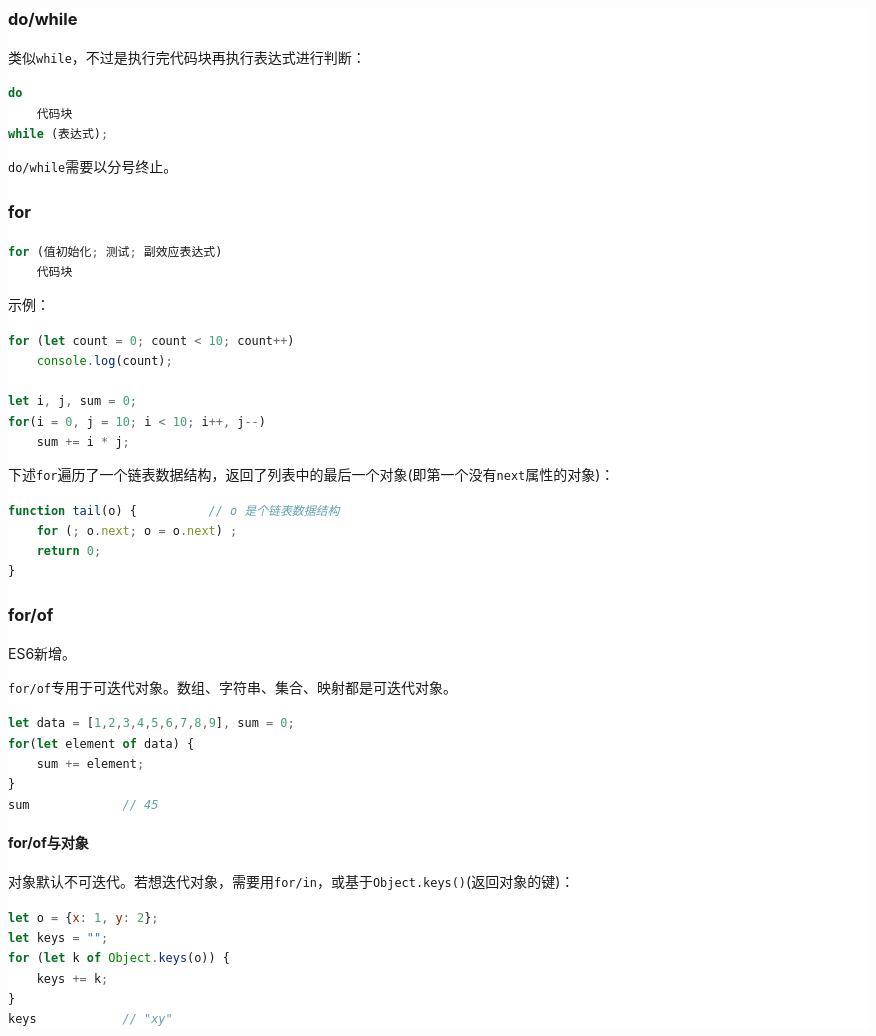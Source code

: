 ### do/while

类似`while`，不过是执行完代码块再执行表达式进行判断：

```js
do
    代码块
while (表达式);
```

`do/while`需要以分号终止。

### for

```js
for (值初始化; 测试; 副效应表达式)
    代码块
```

示例：

```js
for (let count = 0; count < 10; count++)
    console.log(count);

let i, j, sum = 0;
for(i = 0, j = 10; i < 10; i++, j--)
    sum += i * j;
```

下述`for`遍历了一个链表数据结构，返回了列表中的最后一个对象(即第一个没有`next`属性的对象)：

```js
function tail(o) {			// o 是个链表数据结构
    for (; o.next; o = o.next) ;
    return 0;
}
```

### for/of

ES6新增。

`for/of`专用于可迭代对象。数组、字符串、集合、映射都是可迭代对象。

```js
let data = [1,2,3,4,5,6,7,8,9], sum = 0;
for(let element of data) {
    sum += element;
}
sum 			// 45
```

#### for/of与对象

对象默认不可迭代。若想迭代对象，需要用`for/in`，或基于`Object.keys()`(返回对象的键)：

```js
let o = {x: 1, y: 2};
let keys = "";
for (let k of Object.keys(o)) {
    keys += k;
}
keys			// "xy"
```
